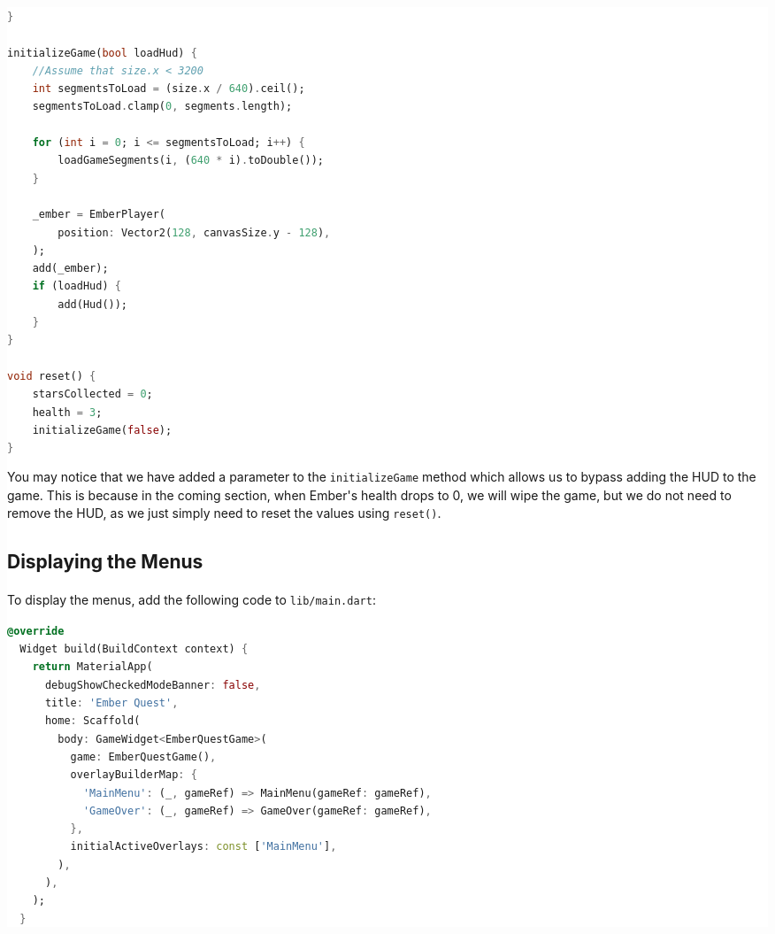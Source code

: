 ```dart
}

initializeGame(bool loadHud) {
    //Assume that size.x < 3200
    int segmentsToLoad = (size.x / 640).ceil();
    segmentsToLoad.clamp(0, segments.length);

    for (int i = 0; i <= segmentsToLoad; i++) {
        loadGameSegments(i, (640 * i).toDouble());
    }

    _ember = EmberPlayer(
        position: Vector2(128, canvasSize.y - 128),
    );
    add(_ember);
    if (loadHud) {
        add(Hud());
    }
}

void reset() {
    starsCollected = 0;
    health = 3;
    initializeGame(false);
}
```

You may notice that we have added a parameter to the `initializeGame` method which allows us to
bypass adding the HUD to the game.  This is because in the coming section, when Ember's health drops
to 0, we will wipe the game, but we do not need to remove the HUD, as we just simply need to reset
the values using `reset()`.


## Displaying the Menus

To display the menus, add the following code to `lib/main.dart`:

```dart
@override
  Widget build(BuildContext context) {
    return MaterialApp(
      debugShowCheckedModeBanner: false,
      title: 'Ember Quest',
      home: Scaffold(
        body: GameWidget<EmberQuestGame>(
          game: EmberQuestGame(),
          overlayBuilderMap: {
            'MainMenu': (_, gameRef) => MainMenu(gameRef: gameRef),
            'GameOver': (_, gameRef) => GameOver(gameRef: gameRef),
          },
          initialActiveOverlays: const ['MainMenu'],
        ),
      ),
    );
  }
```

